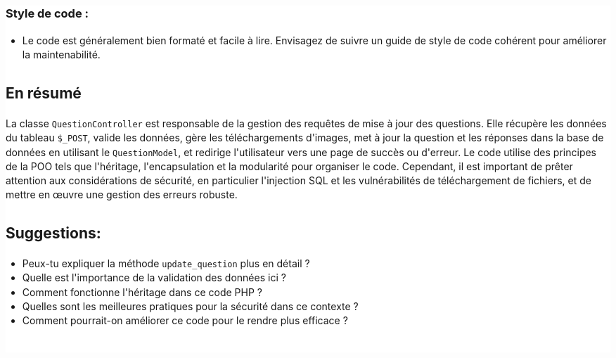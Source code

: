 ### Style de code :

*   Le code est généralement bien formaté et facile à lire. Envisagez de suivre un guide de style de code cohérent pour améliorer la maintenabilité.

## En résumé

La classe `QuestionController` est responsable de la gestion des requêtes de mise à jour des questions. Elle récupère les données du tableau `$_POST`, valide les données, gère les téléchargements d'images, met à jour la question et les réponses dans la base de données en utilisant le `QuestionModel`, et redirige l'utilisateur vers une page de succès ou d'erreur. Le code utilise des principes de la POO tels que l'héritage, l'encapsulation et la modularité pour organiser le code. Cependant, il est important de prêter attention aux considérations de sécurité, en particulier l'injection SQL et les vulnérabilités de téléchargement de fichiers, et de mettre en œuvre une gestion des erreurs robuste.

## Suggestions:

*   Peux-tu expliquer la méthode `update_question` plus en détail ?
*   Quelle est l'importance de la validation des données ici ?
*   Comment fonctionne l'héritage dans ce code PHP ?
*   Quelles sont les meilleures pratiques pour la sécurité dans ce contexte ?
*   Comment pourrait-on améliorer ce code pour le rendre plus efficace ?
```
 
